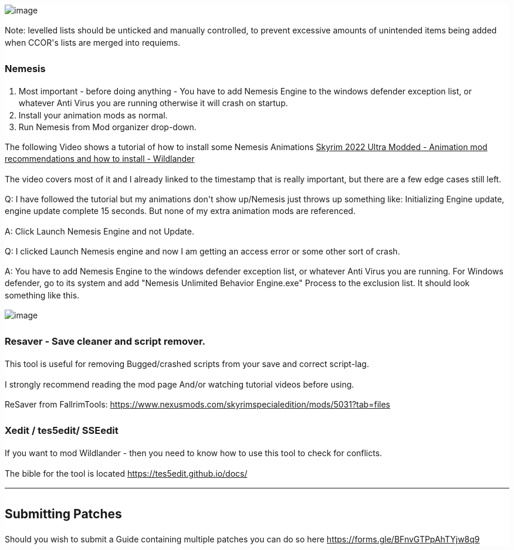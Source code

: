 ![image](https://user-images.githubusercontent.com/26418143/215734169-c779476d-c699-43b1-bf51-afc4d1009639.png)

Note: levelled lists should be unticked and manually controlled, to prevent excessive amounts of unintended items being added when CCOR's lists are merged into requiems.



### Nemesis 

1. Most important - before doing anything - You have to add Nemesis Engine to the windows defender exception list, or whatever Anti Virus you are running otherwise it will crash on startup.
2. Install your animation mods as normal.
3. Run Nemesis from Mod organizer drop-down.


The following Video shows a tutorial of how to install some Nemesis Animations
[Skyrim 2022 Ultra Modded - Animation mod recommendations and how to install - Wildlander](https://youtu.be/gc8Ai7jYDXc?t=1077)

The video covers most of it and I already linked to the timestamp that is really important, but there are a few edge cases still left.

Q: I have followed the tutorial but my animations don't show up/Nemesis just throws up something like: Initializing Engine update, engine update complete 15 seconds. But none of my extra animation mods are referenced.

A: Click Launch Nemesis Engine and not Update.

Q: I clicked Launch Nemesis engine and now I am getting an access error or some other sort of crash.

A: You have to add Nemesis Engine to the windows defender exception list, or whatever Anti Virus you are running. For Windows defender, go to its system  and add "Nemesis Unlimited Behavior Engine.exe" Process to the exclusion list. It should look something like this. 

![image](https://user-images.githubusercontent.com/26418143/173229406-08b78e3a-6ec5-4eaf-9647-5d618559c6e0.png)

### Resaver - Save cleaner and script remover.

This tool is useful for removing Bugged/crashed scripts from your save and correct script-lag. 

I strongly recommend reading the mod page And/or watching tutorial videos before using.

ReSaver from FallrimTools: <https://www.nexusmods.com/skyrimspecialedition/mods/5031?tab=files>


### Xedit / tes5edit/ SSEedit

If you want to mod Wildlander - then you need to know how to use this tool to check for conflicts. 

The bible for the tool is located <https://tes5edit.github.io/docs/>

----

## Submitting Patches

Should you wish to submit a Guide containing multiple patches you can do so here <https://forms.gle/BFnvGTPpAhTYjw8q9>
